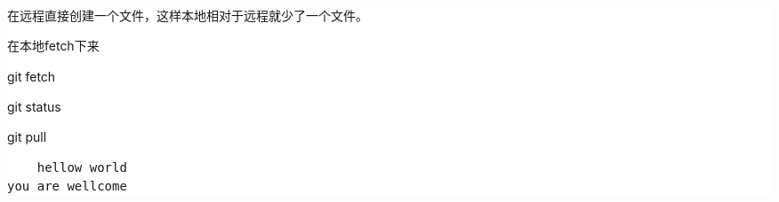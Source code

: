 在远程直接创建一个文件，这样本地相对于远程就少了一个文件。

在本地fetch下来

git fetch 

git status

git pull










<pre>
    hellow world
you are wellcome
</pre>
